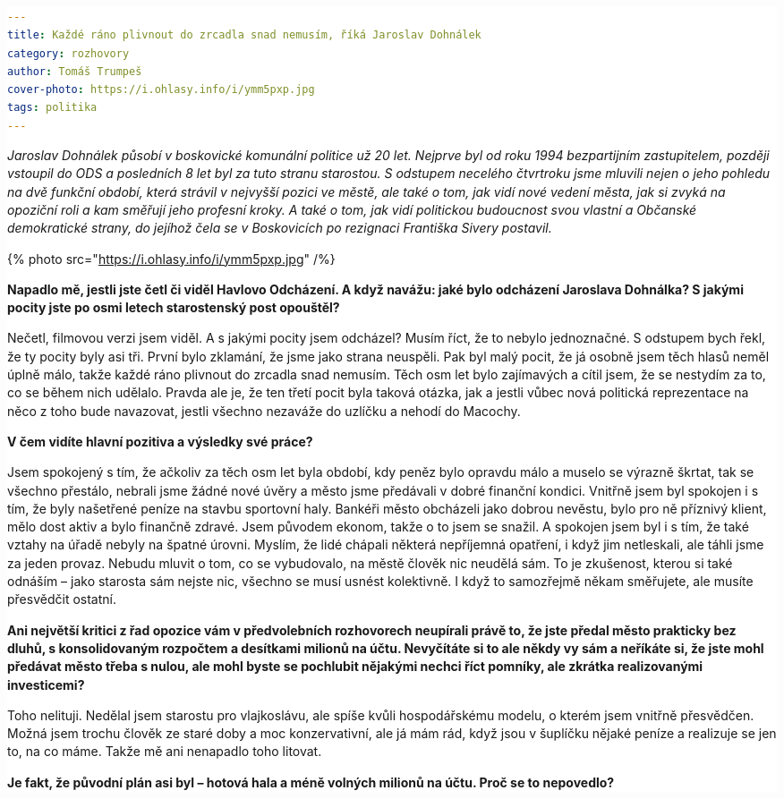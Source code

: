 ```yaml
---
title: Každé ráno plivnout do zrcadla snad nemusím, říká Jaroslav Dohnálek
category: rozhovory
author: Tomáš Trumpeš
cover-photo: https://i.ohlasy.info/i/ymm5pxp.jpg
tags: politika
---
```


*Jaroslav Dohnálek působí v boskovické komunální politice už 20 let. Nejprve byl od roku 1994 bezpartijním zastupitelem, později vstoupil do ODS a posledních 8 let byl za tuto stranu starostou. S odstupem necelého čtvrtroku jsme mluvili nejen o jeho pohledu na dvě funkční období, která strávil v nejvyšší pozici ve městě, ale také o tom, jak vidí nové vedení města, jak si zvyká na opoziční roli a kam směřují jeho profesní kroky. A také o tom, jak vidí politickou budoucnost svou vlastní a Občanské demokratické strany, do jejíhož čela se v Boskovicích po rezignaci Františka Sivery postavil.*

{% photo src="https://i.ohlasy.info/i/ymm5pxp.jpg" /%}

**Napadlo mě, jestli jste četl či viděl Havlovo Odcházení. A když navážu: jaké bylo odcházení Jaroslava Dohnálka? S jakými pocity jste po osmi letech starostenský post opouštěl?**

Nečetl, filmovou verzi jsem viděl. A s jakými pocity jsem odcházel? Musím říct, že to nebylo jednoznačné. S odstupem bych řekl, že ty pocity byly asi tři. První bylo zklamání, že jsme jako strana neuspěli. Pak byl malý pocit, že já osobně jsem těch hlasů neměl úplně málo, takže každé ráno plivnout do zrcadla snad nemusím. Těch osm let bylo zajímavých a cítil jsem, že se nestydím za to, co se během nich udělalo. Pravda ale je, že ten třetí pocit byla taková otázka, jak a jestli vůbec nová politická reprezentace na něco z toho bude navazovat, jestli všechno nezaváže do uzlíčku a nehodí do Macochy.

**V čem vidíte hlavní pozitiva a výsledky své práce?**

Jsem spokojený s tím, že ačkoliv za těch osm let byla období, kdy peněz bylo opravdu málo a muselo se výrazně škrtat, tak se všechno přestálo, nebrali jsme žádné nové úvěry a město jsme předávali v dobré finanční kondici. Vnitřně jsem byl spokojen i s tím, že byly našetřené peníze na stavbu sportovní haly. Bankéři město obcházeli jako dobrou nevěstu, bylo pro ně příznivý klient, mělo dost aktiv a bylo finančně zdravé. Jsem původem ekonom, takže o to jsem se snažil. A spokojen jsem byl i s tím, že také vztahy na úřadě nebyly na špatné úrovni. Myslím, že lidé chápali některá nepříjemná opatření, i když jim netleskali, ale táhli jsme za jeden provaz. Nebudu mluvit o tom, co se vybudovalo, na městě člověk nic neudělá sám. To je zkušenost, kterou si také odnáším – jako starosta sám nejste nic, všechno se musí usnést kolektivně. I když to samozřejmě někam směřujete, ale musíte přesvědčit ostatní.

**Ani největší kritici z řad opozice vám v předvolebních rozhovorech neupírali právě to, že jste předal město prakticky bez dluhů, s konsolidovaným rozpočtem a desítkami milionů na účtu. Nevyčítáte si to ale někdy vy sám a neříkáte si, že jste mohl předávat město třeba s nulou, ale mohl byste se pochlubit nějakými nechci říct pomníky, ale zkrátka realizovanými investicemi?**

Toho nelituji. Nedělal jsem starostu pro vlajkoslávu, ale spíše kvůli hospodářskému modelu, o kterém jsem vnitřně přesvědčen. Možná jsem trochu člověk ze staré doby a moc konzervativní, ale já mám rád, když jsou v šuplíčku nějaké peníze a realizuje se jen to, na co máme. Takže mě ani nenapadlo toho litovat.

**Je fakt, že původní plán asi byl – hotová hala a méně volných milionů na účtu. Proč se to nepovedlo?**
